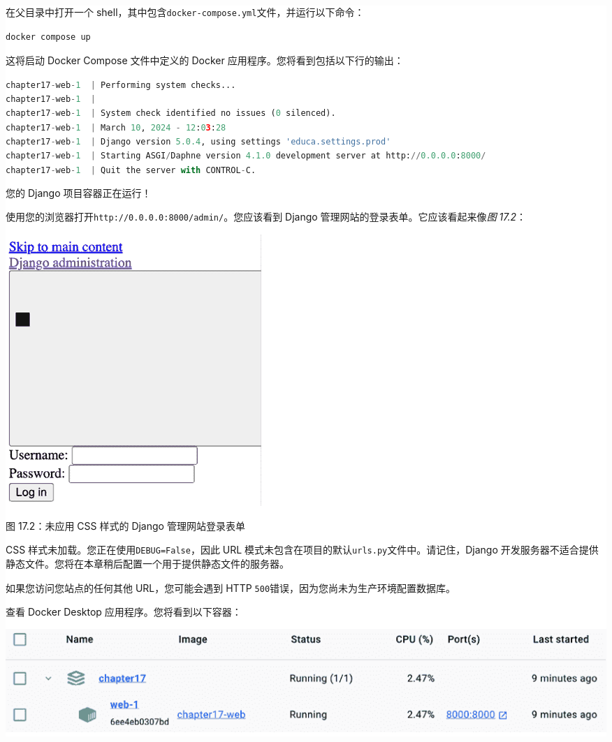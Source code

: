 在父目录中打开一个 shell，其中包含`docker-compose.yml`文件，并运行以下命令：

```py
docker compose up 
```

这将启动 Docker Compose 文件中定义的 Docker 应用程序。您将看到包括以下行的输出：

```py
chapter17-web-1  | Performing system checks...
chapter17-web-1  |
chapter17-web-1  | System check identified no issues (0 silenced).
chapter17-web-1  | March 10, 2024 - 12:03:28
chapter17-web-1  | Django version 5.0.4, using settings 'educa.settings.prod'
chapter17-web-1  | Starting ASGI/Daphne version 4.1.0 development server at http://0.0.0.0:8000/
chapter17-web-1  | Quit the server with CONTROL-C. 
```

您的 Django 项目容器正在运行！

使用您的浏览器打开`http://0.0.0.0:8000/admin/`。您应该看到 Django 管理网站的登录表单。它应该看起来像*图 17.2*：

![](img/B21088_17_02.png)

图 17.2：未应用 CSS 样式的 Django 管理网站登录表单

CSS 样式未加载。您正在使用`DEBUG=False`，因此 URL 模式未包含在项目的默认`urls.py`文件中。请记住，Django 开发服务器不适合提供静态文件。您将在本章稍后配置一个用于提供静态文件的服务器。

如果您访问您站点的任何其他 URL，您可能会遇到 HTTP `500`错误，因为您尚未为生产环境配置数据库。

查看 Docker Desktop 应用程序。您将看到以下容器：

![](img/B21088_17_03.png)
